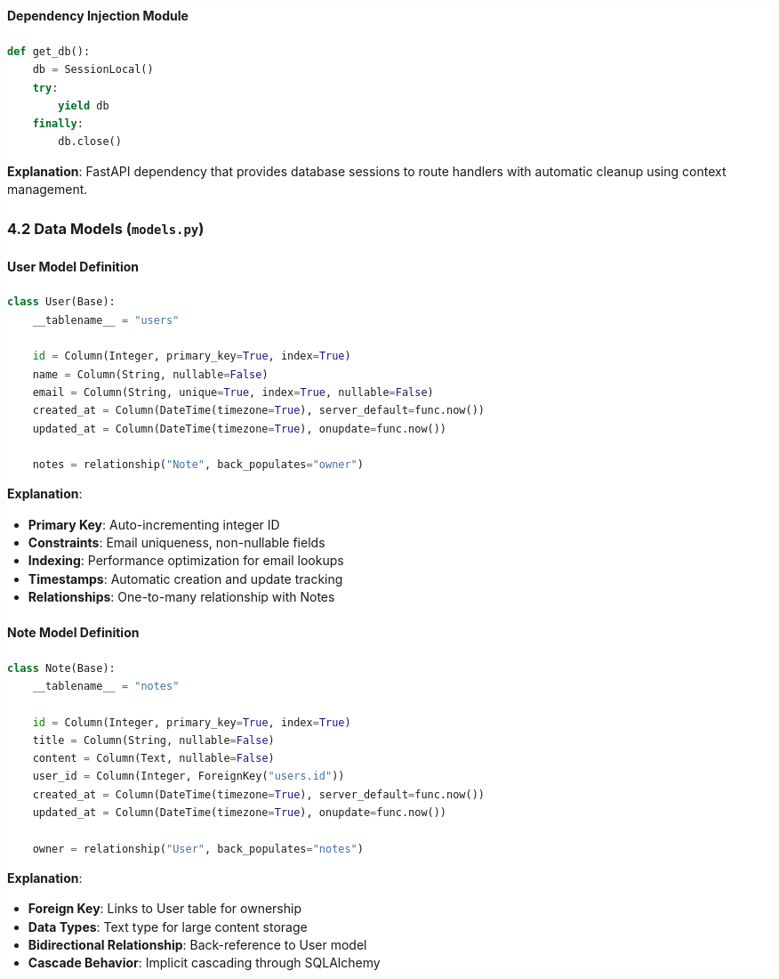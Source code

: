 
#### Dependency Injection Module
```python
def get_db():
    db = SessionLocal()
    try:
        yield db
    finally:
        db.close()
```
**Explanation**: FastAPI dependency that provides database sessions to route handlers with automatic cleanup using context management.

### 4.2 Data Models (`models.py`)

#### User Model Definition
```python
class User(Base):
    __tablename__ = "users"
    
    id = Column(Integer, primary_key=True, index=True)
    name = Column(String, nullable=False)
    email = Column(String, unique=True, index=True, nullable=False)
    created_at = Column(DateTime(timezone=True), server_default=func.now())
    updated_at = Column(DateTime(timezone=True), onupdate=func.now())
    
    notes = relationship("Note", back_populates="owner")
```
**Explanation**:
- **Primary Key**: Auto-incrementing integer ID
- **Constraints**: Email uniqueness, non-nullable fields
- **Indexing**: Performance optimization for email lookups
- **Timestamps**: Automatic creation and update tracking
- **Relationships**: One-to-many relationship with Notes

#### Note Model Definition
```python
class Note(Base):
    __tablename__ = "notes"
    
    id = Column(Integer, primary_key=True, index=True)
    title = Column(String, nullable=False)
    content = Column(Text, nullable=False)
    user_id = Column(Integer, ForeignKey("users.id"))
    created_at = Column(DateTime(timezone=True), server_default=func.now())
    updated_at = Column(DateTime(timezone=True), onupdate=func.now())
    
    owner = relationship("User", back_populates="notes")
```
**Explanation**:
- **Foreign Key**: Links to User table for ownership
- **Data Types**: Text type for large content storage
- **Bidirectional Relationship**: Back-reference to User model
- **Cascade Behavior**: Implicit cascading through SQLAlchemy
